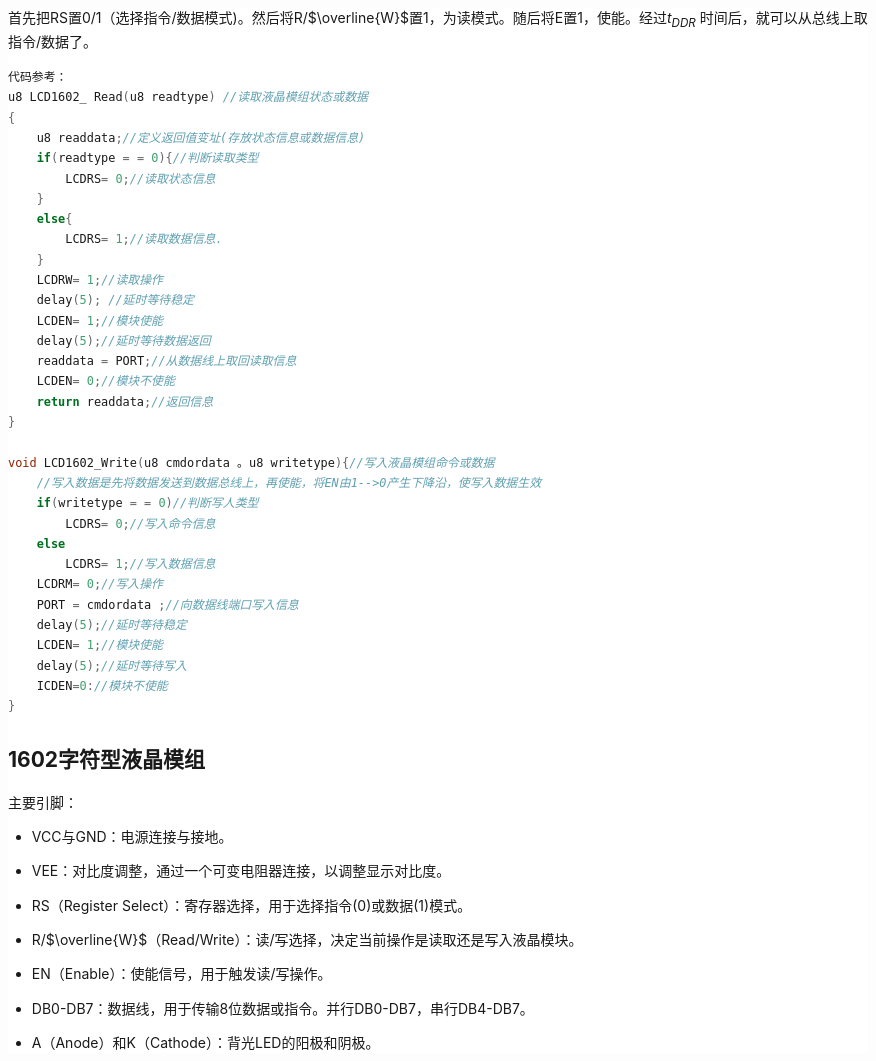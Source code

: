 首先把RS置0/1（选择指令/数据模式)。然后将R/$\overline{W}$置1，为读模式。随后将E置1，使能。经过$t_{DDR}$ 时间后，就可以从总线上取指令/数据了。

```c
代码参考：
u8 LCD1602_ Read(u8 readtype) //读取液晶模组状态或数据
{
    u8 readdata;//定义返回值变址(存放状态信息或数据信息)
    if(readtype = = 0){//判断读取类型
    	LCDRS= 0;//读取状态信息  
    }
    else{
    	LCDRS= 1;//读取数据信息.    
    }
    LCDRW= 1;//读取操作
    delay(5); //延时等待稳定
    LCDEN= 1;//模块使能
    delay(5);//延时等待数据返回
    readdata = PORT;//从数据线上取回读取信息
    LCDEN= 0;//模块不使能
    return readdata;//返回信息
}

void LCD1602_Write(u8 cmdordata 。u8 writetype){//写入液晶模组命令或数据
    //写入数据是先将数据发送到数据总线上，再使能，将EN由1-->0产生下降沿，使写入数据生效
	if(writetype = = 0)//判断写人类型
		LCDRS= 0;//写入命令信息
	else
		LCDRS= 1;//写入数据信息
	LCDRM= 0;//写入操作
	PORT = cmdordata ;//向数据线端口写入信息
	delay(5);//延时等待稳定
	LCDEN= 1;//模块使能
	delay(5);//延时等待写入
	ICDEN=0://模块不使能
}
```



## 1602字符型液晶模组

主要引脚：

- VCC与GND：电源连接与接地。

- VEE：对比度调整，通过一个可变电阻器连接，以调整显示对比度。

- RS（Register Select）：寄存器选择，用于选择指令(0)或数据(1)模式。

- R/$\overline{W}$（Read/Write）：读/写选择，决定当前操作是读取还是写入液晶模块。

- EN（Enable）：使能信号，用于触发读/写操作。

- DB0-DB7：数据线，用于传输8位数据或指令。并行DB0-DB7，串行DB4-DB7。

- A（Anode）和K（Cathode）：背光LED的阳极和阴极。
